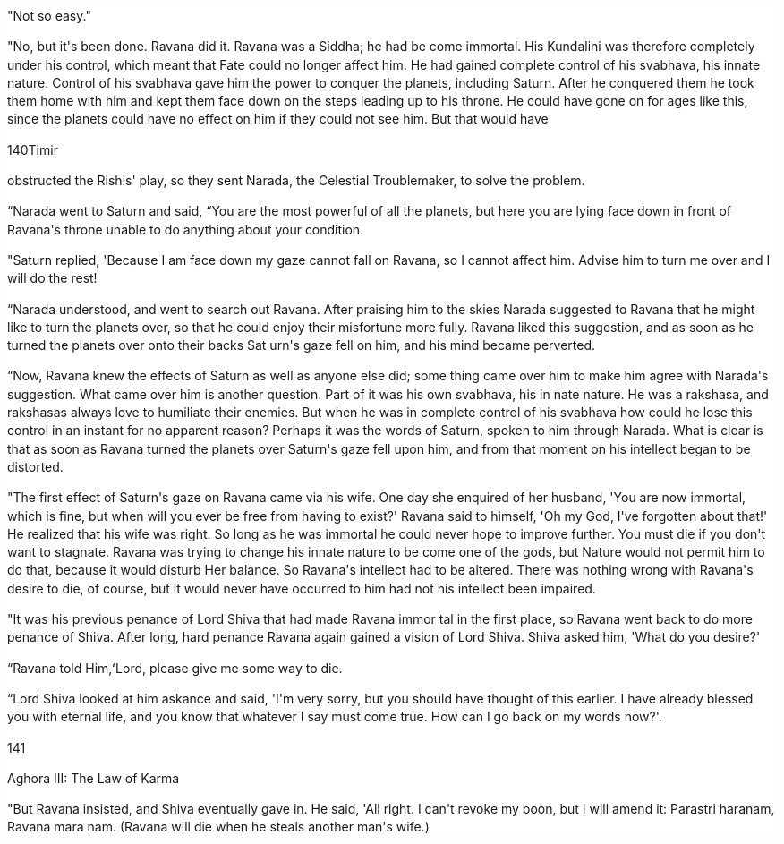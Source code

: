 "Not so easy." 

"No, but it's been done. Ravana did it. Ravana was a Siddha; he had be come immortal. His Kundalini was therefore completely under his control, which meant that Fate could no longer affect him. He had gained complete control of his svabhava, his innate nature. Control of his svabhava gave him the power to conquer the planets, including Saturn. After he conquered them he took them home with him and kept them face down on the steps leading up to his throne. He could have gone on for ages like this, since the planets could have no effect on him if they could not see him. But that would have 

140Timir 

obstructed the Rishis' play, so they sent Narada, the Celestial Troublemaker, to solve the problem. 

“Narada went to Saturn and said, “You are the most powerful of all the planets, but here you are lying face down in front of Ravana's throne unable to do anything about your condition. 

"Saturn replied, 'Because I am face down my gaze cannot fall on Ravana, so I cannot affect him. Advise him to turn me over and I will do the rest! 

“Narada understood, and went to search out Ravana. After praising him to the skies Narada suggested to Ravana that he might like to turn the planets over, so that he could enjoy their misfortune more fully. Ravana liked this suggestion, and as soon as he turned the planets over onto their backs Sat urn's gaze fell on him, and his mind became perverted. 

“Now, Ravana knew the effects of Saturn as well as anyone else did; some thing came over him to make him agree with Narada's suggestion. What came over him is another question. Part of it was his own svabhava, his in nate nature. He was a rakshasa, and rakshasas always love to humiliate their enemies. But when he was in complete control of his svabhava how could he lose this control in an instant for no apparent reason? Perhaps it was the words of Saturn, spoken to him through Narada. What is clear is that as soon as Ravana turned the planets over Saturn's gaze fell upon him, and from that moment on his intellect began to be distorted. 

"The first effect of Saturn's gaze on Ravana came via his wife. One day she enquired of her husband, 'You are now immortal, which is fine, but when will you ever be free from having to exist?' Ravana said to himself, 'Oh my God, I've forgotten about that!' He realized that his wife was right. So long as he was immortal he could never hope to improve further. You must die if you don't want to stagnate. Ravana was trying to change his innate nature to be come one of the gods, but Nature would not permit him to do that, because it would disturb Her balance. So Ravana's intellect had to be altered. There was nothing wrong with Ravana's desire to die, of course, but it would never have occurred to him had not his intellect been impaired. 

"It was his previous penance of Lord Shiva that had made Ravana immor tal in the first place, so Ravana went back to do more penance of Shiva. After long, hard penance Ravana again gained a vision of Lord Shiva. Shiva asked him, 'What do you desire?' 

“Ravana told Him,ʻLord, please give me some way to die. 

“Lord Shiva looked at him askance and said, 'I'm very sorry, but you should have thought of this earlier. I have already blessed you with eternal life, and you know that whatever I say must come true. How can I go back on my words now?'. 

141 

Aghora III: The Law of Karma 

"But Ravana insisted, and Shiva eventually gave in. He said, 'All right. I can't revoke my boon, but I will amend it: Parastri haranam, Ravana mara nam. (Ravana will die when he steals another man's wife.) 
